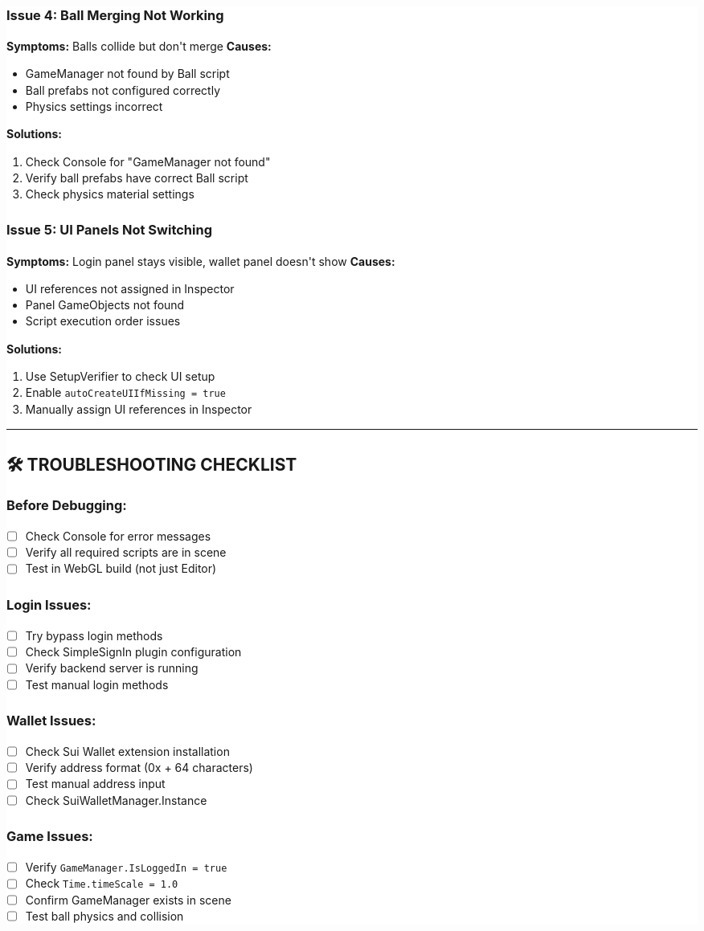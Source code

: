 ### **Issue 4: Ball Merging Not Working**
**Symptoms:** Balls collide but don't merge
**Causes:**
- GameManager not found by Ball script
- Ball prefabs not configured correctly
- Physics settings incorrect

**Solutions:**
1. Check Console for "GameManager not found"
2. Verify ball prefabs have correct Ball script
3. Check physics material settings

### **Issue 5: UI Panels Not Switching**
**Symptoms:** Login panel stays visible, wallet panel doesn't show
**Causes:**
- UI references not assigned in Inspector
- Panel GameObjects not found
- Script execution order issues

**Solutions:**
1. Use SetupVerifier to check UI setup
2. Enable `autoCreateUIIfMissing = true`
3. Manually assign UI references in Inspector

---

## 🛠 **TROUBLESHOOTING CHECKLIST**

### **Before Debugging:**
- [ ] Check Console for error messages
- [ ] Verify all required scripts are in scene
- [ ] Test in WebGL build (not just Editor)

### **Login Issues:**
- [ ] Try bypass login methods
- [ ] Check SimpleSignIn plugin configuration
- [ ] Verify backend server is running
- [ ] Test manual login methods

### **Wallet Issues:**
- [ ] Check Sui Wallet extension installation
- [ ] Verify address format (0x + 64 characters)
- [ ] Test manual address input
- [ ] Check SuiWalletManager.Instance

### **Game Issues:**
- [ ] Verify `GameManager.IsLoggedIn = true`
- [ ] Check `Time.timeScale = 1.0`
- [ ] Confirm GameManager exists in scene
- [ ] Test ball physics and collision
